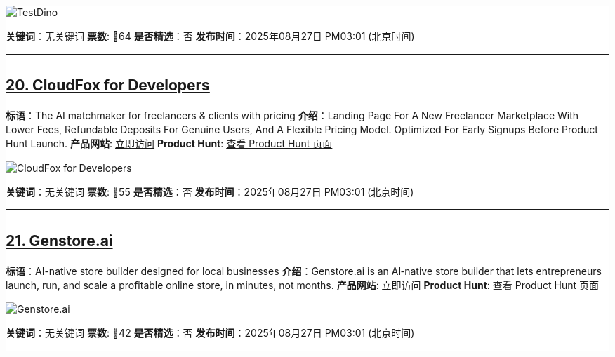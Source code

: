 ![TestDino]()

**关键词**：无关键词
**票数**: 🔺64
**是否精选**：否
**发布时间**：2025年08月27日 PM03:01 (北京时间)

---

## [20. CloudFox for Developers](https://www.producthunt.com/products/ai-matchmaking-freelancer-marketplace?utm_campaign=producthunt-api&utm_medium=api-v2&utm_source=Application%3A+nextauth+%28ID%3A+151633%29)
**标语**：The AI matchmaker for freelancers & clients with pricing 
**介绍**：Landing Page For A New Freelancer Marketplace With Lower Fees, Refundable Deposits For Genuine Users, And A Flexible Pricing Model. Optimized For Early Signups Before Product Hunt Launch.
**产品网站**: [立即访问](https://www.producthunt.com/r/RTGV44FO6ICBDT?utm_campaign=producthunt-api&utm_medium=api-v2&utm_source=Application%3A+nextauth+%28ID%3A+151633%29)
**Product Hunt**: [查看 Product Hunt 页面](https://www.producthunt.com/products/ai-matchmaking-freelancer-marketplace?utm_campaign=producthunt-api&utm_medium=api-v2&utm_source=Application%3A+nextauth+%28ID%3A+151633%29)

![CloudFox for Developers]()

**关键词**：无关键词
**票数**: 🔺55
**是否精选**：否
**发布时间**：2025年08月27日 PM03:01 (北京时间)

---

## [21. Genstore.ai](https://www.producthunt.com/products/genstore-ai?utm_campaign=producthunt-api&utm_medium=api-v2&utm_source=Application%3A+nextauth+%28ID%3A+151633%29)
**标语**：AI-native store builder designed for local businesses
**介绍**：Genstore.ai is an AI‑native store builder that lets entrepreneurs launch, run, and scale a profitable online store, in minutes, not months.
**产品网站**: [立即访问](https://www.producthunt.com/r/RA6XPM3HJRMJRE?utm_campaign=producthunt-api&utm_medium=api-v2&utm_source=Application%3A+nextauth+%28ID%3A+151633%29)
**Product Hunt**: [查看 Product Hunt 页面](https://www.producthunt.com/products/genstore-ai?utm_campaign=producthunt-api&utm_medium=api-v2&utm_source=Application%3A+nextauth+%28ID%3A+151633%29)

![Genstore.ai]()

**关键词**：无关键词
**票数**: 🔺42
**是否精选**：否
**发布时间**：2025年08月27日 PM03:01 (北京时间)

---
